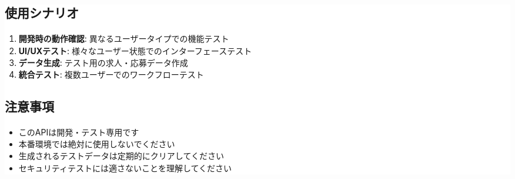 ## 使用シナリオ
1. **開発時の動作確認**: 異なるユーザータイプでの機能テスト
2. **UI/UXテスト**: 様々なユーザー状態でのインターフェーステスト
3. **データ生成**: テスト用の求人・応募データ作成
4. **統合テスト**: 複数ユーザーでのワークフローテスト

## 注意事項
- このAPIは開発・テスト専用です
- 本番環境では絶対に使用しないでください
- 生成されるテストデータは定期的にクリアしてください
- セキュリティテストには適さないことを理解してください 